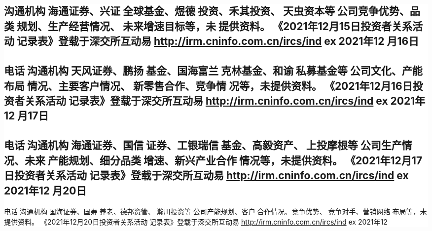 沟通机构
海通证券、兴证
全球基金、煜德
投资、禾其投资、
天虫资本等
公司竞争优势、品类
规划、生产经营情况、
未来增速目标等，未
提供资料。
《2021年12月15日投资者关系活动
记录表》登载于深交所互动易
http://irm.cninfo.com.cn/ircs/ind
ex
2021年12
月16日
-
电话
沟通机构
天风证券、鹏扬
基金、国海富兰
克林基金、和谕
私募基金等
公司文化、产能布局
情况、主要客户情况、
新零售合作、竞争情
况等，未提供资料。
《2021年12月16日投资者关系活动
记录表》登载于深交所互动易
http://irm.cninfo.com.cn/ircs/ind
ex
2021年12
月17日
-
电话
沟通机构
海通证券、国信
证券、工银瑞信
基金、高毅资产、
上投摩根等
公司生产情况、未来
产能规划、细分品类
增速、新兴产业合作
情况等，未提供资料。
《2021年12月17日投资者关系活动
记录表》登载于深交所互动易
http://irm.cninfo.com.cn/ircs/ind
ex
2021年12
月20日
-
电话
沟通机构
国海证券、国寿
养老、德邦资管、
瀚川投资等
公司产能规划、客户
合作情况、竞争优势、
竞争对手、营销网络
布局等，未提供资料。
《2021年12月20日投资者关系活动
记录表》登载于深交所互动易
http://irm.cninfo.com.cn/ircs/ind
ex
2021年12